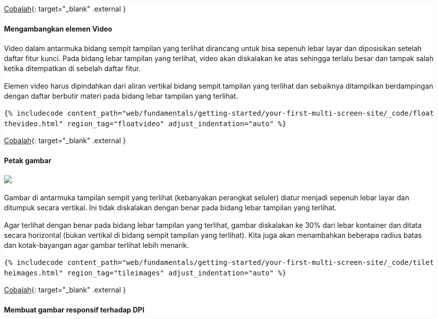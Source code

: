 [Cobalah](https://googlesamples.github.io/web-fundamentals/fundamentals/getting-started/your-first-multi-screen-site/floattheform.html){: target="_blank" .external }

<video controls poster="images/floatingform.png" style="width: 100%;">
  <source src="videos/floatingform.mov" type="video/mov"></source>
  <source src="videos/floatingform.webm" type="video/webm"></source>
  <p>Maaf browser Anda tidak mendukung video.
     <a href="videos/floatingform.mov">Mengunduh video</a>.
  </p>
</video>

#### Mengambangkan elemen Video

Video dalam antarmuka bidang sempit tampilan yang terlihat dirancang untuk bisa sepenuh lebar
layar dan diposisikan setelah daftar fitur kunci. Pada bidang lebar tampilan yang terlihat,
video akan diskalakan ke atas sehingga terlalu besar dan tampak salah ketika ditempatkan di sebelah
daftar fitur.

Elemen video harus dipindahkan dari aliran vertikal bidang sempit
tampilan yang terlihat dan sebaiknya ditampilkan berdampingan dengan daftar berbutir materi pada bidang lebar tampilan yang terlihat.

<pre class="prettyprint">
{% includecode content_path="web/fundamentals/getting-started/your-first-multi-screen-site/_code/floatthevideo.html" region_tag="floatvideo" adjust_indentation="auto" %}
</pre>

[Cobalah](https://googlesamples.github.io/web-fundamentals/fundamentals/getting-started/your-first-multi-screen-site/floatthevideo.html){: target="_blank" .external }

#### Petak gambar

<img src="images/imageswide.png" class="attempt-right">

Gambar di antarmuka tampilan sempit yang terlihat (kebanyakan perangkat seluler) diatur menjadi
sepenuh lebar layar dan ditumpuk secara vertikal.  Ini tidak diskalakan dengan
benar pada bidang lebar tampilan yang terlihat.

Agar terlihat dengan benar pada bidang lebar tampilan yang terlihat, gambar diskalakan ke 30%
dari lebar kontainer dan ditata secara horizontal (bukan vertikal di
bidang sempit tampilan yang terlihat). Kita juga akan menambahkan beberapa radius batas dan kotak-bayangan
agar gambar terlihat lebih menarik.

<div style="clear:both;"></div>

<pre class="prettyprint">
{% includecode content_path="web/fundamentals/getting-started/your-first-multi-screen-site/_code/tiletheimages.html" region_tag="tileimages" adjust_indentation="auto" %}
</pre>

[Cobalah](https://googlesamples.github.io/web-fundamentals/fundamentals/getting-started/your-first-multi-screen-site/tiletheimages.html){: target="_blank" .external }

#### Membuat gambar responsif terhadap DPI
